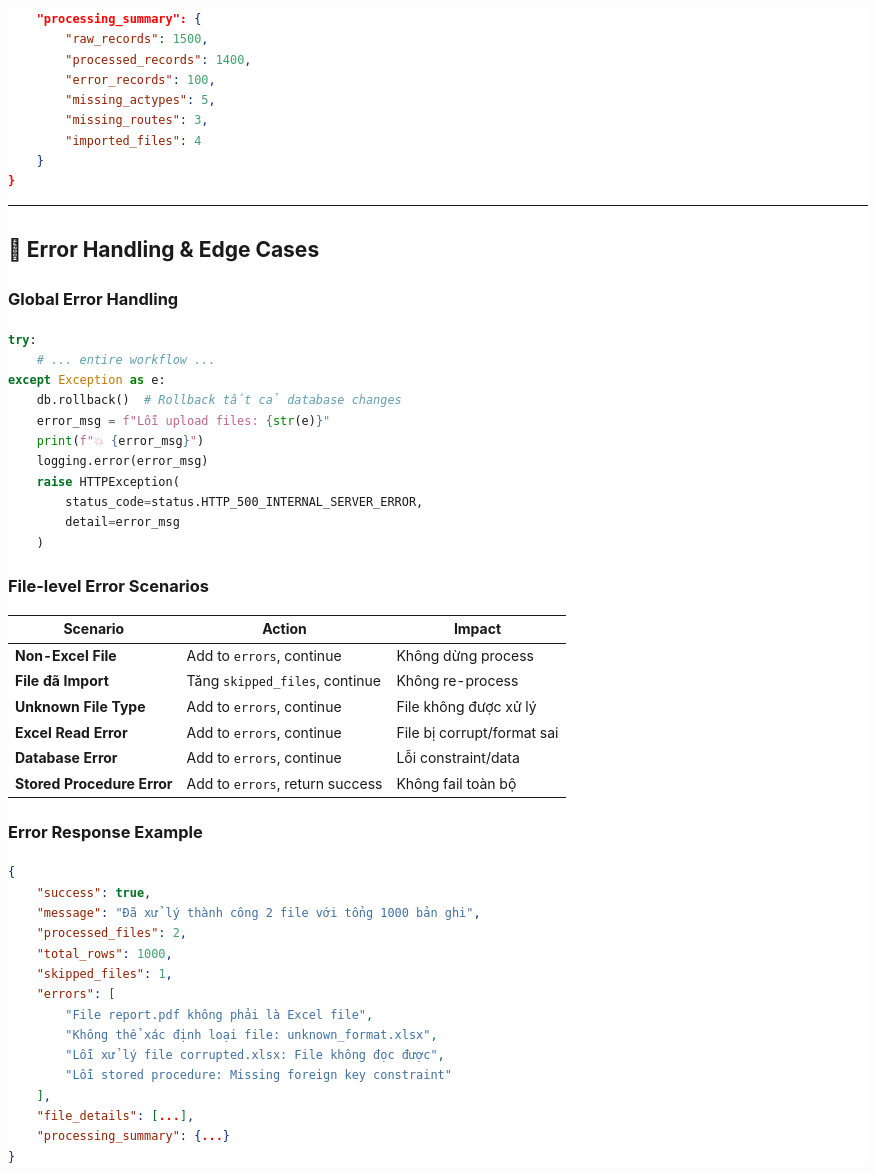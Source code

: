 ```json
    "processing_summary": {
        "raw_records": 1500,
        "processed_records": 1400,
        "error_records": 100,
        "missing_actypes": 5,
        "missing_routes": 3,
        "imported_files": 4
    }
}
```

---

## 🚨 **Error Handling & Edge Cases**

### **Global Error Handling**

```python
try:
    # ... entire workflow ...
except Exception as e:
    db.rollback()  # Rollback tất cả database changes
    error_msg = f"Lỗi upload files: {str(e)}"
    print(f"💥 {error_msg}")
    logging.error(error_msg)
    raise HTTPException(
        status_code=status.HTTP_500_INTERNAL_SERVER_ERROR, 
        detail=error_msg
    )
```

### **File-level Error Scenarios**

| **Scenario** | **Action** | **Impact** |
|--------------|------------|------------|
| **Non-Excel File** | Add to `errors`, continue | Không dừng process |
| **File đã Import** | Tăng `skipped_files`, continue | Không re-process |
| **Unknown File Type** | Add to `errors`, continue | File không được xử lý |
| **Excel Read Error** | Add to `errors`, continue | File bị corrupt/format sai |
| **Database Error** | Add to `errors`, continue | Lỗi constraint/data |
| **Stored Procedure Error** | Add to `errors`, return success | Không fail toàn bộ |

### **Error Response Example**

```json
{
    "success": true,
    "message": "Đã xử lý thành công 2 file với tổng 1000 bản ghi",
    "processed_files": 2,
    "total_rows": 1000,
    "skipped_files": 1,
    "errors": [
        "File report.pdf không phải là Excel file",
        "Không thể xác định loại file: unknown_format.xlsx",
        "Lỗi xử lý file corrupted.xlsx: File không đọc được",
        "Lỗi stored procedure: Missing foreign key constraint"
    ],
    "file_details": [...],
    "processing_summary": {...}
}
```